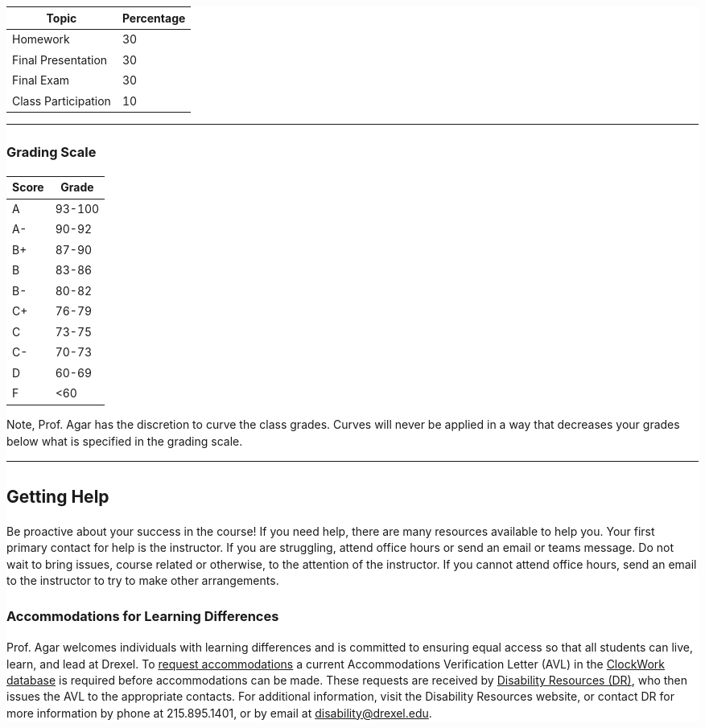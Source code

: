 | Topic               | Percentage |
| ------------------- | ---------- |
| Homework            | 30         |
| Final Presentation  | 30         |
| Final Exam          | 30         |
| Class Participation | 10         |

---

### Grading Scale

| Score | Grade  |
| ----- | ------ |
| A     | 93-100 |
| A-    | 90-92  |
| B+    | 87-90  |
| B     | 83-86  |
| B-    | 80-82  |
| C+    | 76-79  |
| C     | 73-75  |
| C-    | 70-73  |
| D     | 60-69  |
| F     | <60    |

Note, Prof. Agar has the discretion to curve the class grades. Curves will never be applied in a way that decreases your grades below what is specified in the grading scale.

---

## Getting Help

Be proactive about your success in the course! If you need help, there are many resources available to help you. Your first primary contact for help is the instructor. If you are struggling, attend office hours or send an email or teams message. Do not wait to bring issues, course related or otherwise, to the attention of the instructor. If you cannot attend office hours, send an email to the instructor to try to make other arrangements.

### Accommodations for Learning Differences

Prof. Agar welcomes individuals with learning differences and is committed to ensuring equal access so that all students can live, learn, and lead at Drexel.
To [request accommodations](https://drexel.edu/disability-resources/support-accommodations/student-family-resources/) a current Accommodations Verification Letter (AVL) in the [ClockWork database](http://accommodate.drexel.edu/ClockWork/) is required before accommodations can be made. These requests are received by [Disability Resources (DR)](https://drexel.edu/disability-resources/), who then issues the AVL to the appropriate contacts. For additional information, visit the Disability Resources website, or contact DR for more information by phone at 215.895.1401, or by email at <disability@drexel.edu>.
